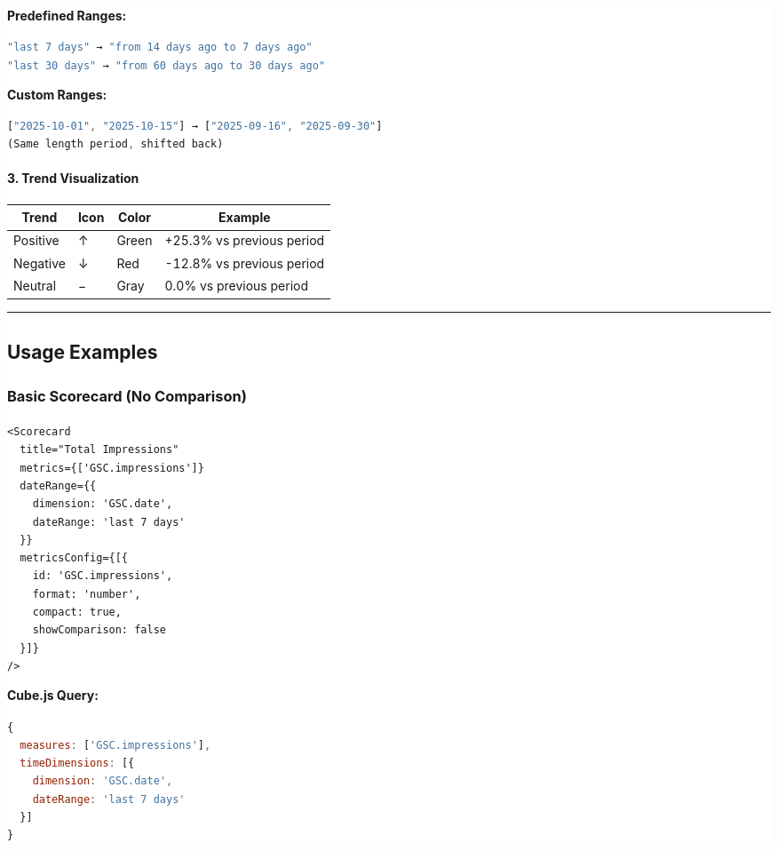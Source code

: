 **Predefined Ranges:**
```typescript
"last 7 days" → "from 14 days ago to 7 days ago"
"last 30 days" → "from 60 days ago to 30 days ago"
```

**Custom Ranges:**
```typescript
["2025-10-01", "2025-10-15"] → ["2025-09-16", "2025-09-30"]
(Same length period, shifted back)
```

#### 3. Trend Visualization

| Trend | Icon | Color | Example |
|-------|------|-------|---------|
| Positive | ↑ | Green | +25.3% vs previous period |
| Negative | ↓ | Red | -12.8% vs previous period |
| Neutral | − | Gray | 0.0% vs previous period |

---

## Usage Examples

### Basic Scorecard (No Comparison)

```tsx
<Scorecard
  title="Total Impressions"
  metrics={['GSC.impressions']}
  dateRange={{
    dimension: 'GSC.date',
    dateRange: 'last 7 days'
  }}
  metricsConfig={[{
    id: 'GSC.impressions',
    format: 'number',
    compact: true,
    showComparison: false
  }]}
/>
```

**Cube.js Query:**
```javascript
{
  measures: ['GSC.impressions'],
  timeDimensions: [{
    dimension: 'GSC.date',
    dateRange: 'last 7 days'
  }]
}
```
